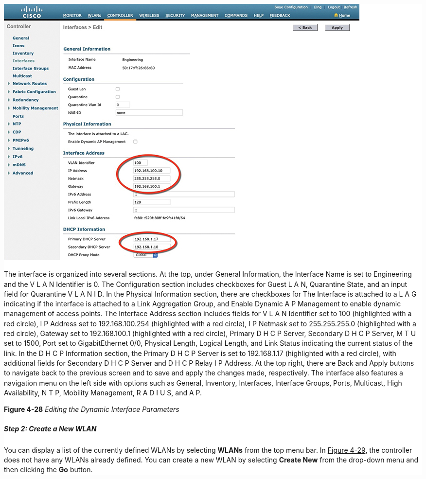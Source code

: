 ![This screenshot displays the Interfaces then Edit interface within the Cisco Controller web interface, used for editing dynamic interface parameters.](images/vol2_04fig28.jpg)


The interface is organized into several sections. At the top, under General Information, the Interface Name is set to Engineering and the V L A N Identifier is 0. The Configuration section includes checkboxes for Guest L A N, Quarantine State, and an input field for Quarantine V L A N I D. In the Physical Information section, there are checkboxes for The Interface is attached to a L A G indicating if the interface is attached to a Link Aggregation Group, and Enable Dynamic A P Management to enable dynamic management of access points. The Interface Address section includes fields for V L A N Identifier set to 100 (highlighted with a red circle), I P Address set to 192.168.100.254 (highlighted with a red circle), I P Netmask set to 255.255.255.0 (highlighted with a red circle), Gateway set to 192.168.100.1 (highlighted with a red circle), Primary D H C P Server, Secondary D H C P Server, M T U set to 1500, Port set to GigabitEthernet 0/0, Physical Length, Logical Length, and Link Status indicating the current status of the link. In the D H C P Information section, the Primary D H C P Server is set to 192.168.1.17 (highlighted with a red circle), with additional fields for Secondary D H C P Server and D H C P Relay I P Address. At the top right, there are Back and Apply buttons to navigate back to the previous screen and to save and apply the changes made, respectively. The interface also features a navigation menu on the left side with options such as General, Inventory, Interfaces, Interface Groups, Ports, Multicast, High Availability, N T P, Mobility Management, R A D I U S, and A P.

**Figure 4-28** *Editing the Dynamic Interface Parameters*

##### Step 2: Create a New WLAN

You can display a list of the currently defined WLANs by selecting **WLANs** from the top menu bar. In [Figure 4-29](vol2_ch04.md#ch04fig29), the controller does not have any WLANs already defined. You can create a new WLAN by selecting **Create New** from the drop-down menu and then clicking the **Go** button.
